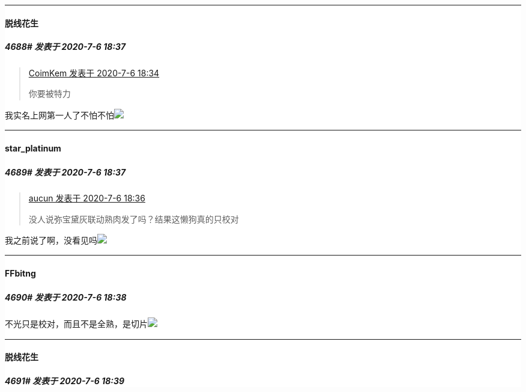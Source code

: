 





-----

####  脱线花生  
##### 4688#       发表于 2020-7-6 18:37



<blockquote><a href="httphttps://bbs.saraba1st.com/2b/forum.php?mod=redirect&amp;goto=findpost&amp;pid=48093256&amp;ptid=1945741" target="_blank">CoimKem 发表于 2020-7-6 18:34</a>

你要被特力</blockquote>
我实名上网第一人了不怕不怕<img src="https://static.saraba1st.com/image/smiley/face2017/065.png" referrerpolicy="no-referrer">







-----

####  star_platinum  
##### 4689#       发表于 2020-7-6 18:37



<blockquote><a href="httphttps://bbs.saraba1st.com/2b/forum.php?mod=redirect&amp;goto=findpost&amp;pid=48093280&amp;ptid=1945741" target="_blank">aucun 发表于 2020-7-6 18:36</a>

没人说弥宝黛灰联动熟肉发了吗？结果这懒狗真的只校对</blockquote>
我之前说了啊，没看见吗<img src="https://static.saraba1st.com/image/smiley/face2017/067.png" referrerpolicy="no-referrer">







-----

####  FFbitng  
##### 4690#       发表于 2020-7-6 18:38




不光只是校对，而且不是全熟，是切片<img src="https://static.saraba1st.com/image/smiley/face2017/067.png" referrerpolicy="no-referrer">







-----

####  脱线花生  
##### 4691#       发表于 2020-7-6 18:39
